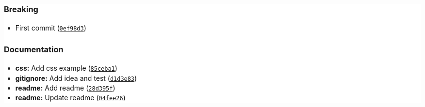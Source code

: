 ### Breaking
* First commit ([`0ef98d3`](https://github.com/Mara-Li/mkdocs_embed_file_plugins/commit/0ef98d3b1141c8a05a03133fd764de2160b0a288))

### Documentation
* **css:** Add css example ([`85ceba1`](https://github.com/Mara-Li/mkdocs_embed_file_plugins/commit/85ceba1ae6240b016f7947790ab41d7cafae6f85))
* **gitignore:** Add idea and test ([`d1d3e83`](https://github.com/Mara-Li/mkdocs_embed_file_plugins/commit/d1d3e83954491b962c9736f6fca35ea31c2bc7c0))
* **readme:** Add readme ([`28d395f`](https://github.com/Mara-Li/mkdocs_embed_file_plugins/commit/28d395f76f27ccc2a0de10c0d96f00cf16ceac35))
* **readme:** Update readme ([`04fee26`](https://github.com/Mara-Li/mkdocs_embed_file_plugins/commit/04fee26e291f30337e5e3af52aa3b400cfbf1d0a))
